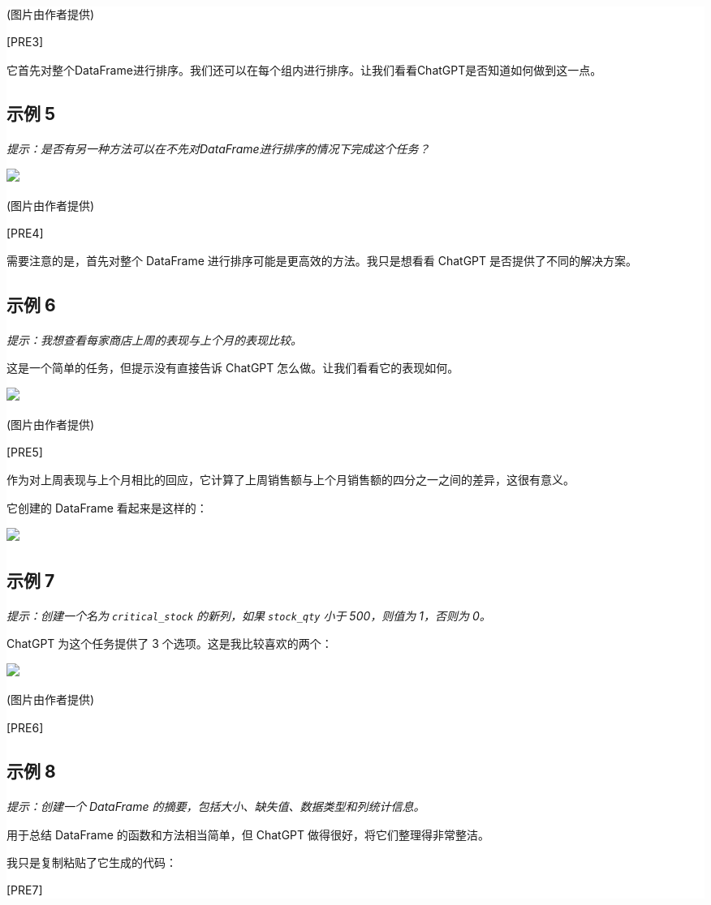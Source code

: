 (图片由作者提供)

[PRE3]

它首先对整个DataFrame进行排序。我们还可以在每个组内进行排序。让我们看看ChatGPT是否知道如何做到这一点。

## **示例 5**

*提示：是否有另一种方法可以在不先对DataFrame进行排序的情况下完成这个任务？*

![](../Images/88e97c4e53d16c513c7e952d6df866f9.png)

(图片由作者提供)

[PRE4]

需要注意的是，首先对整个 DataFrame 进行排序可能是更高效的方法。我只是想看看 ChatGPT 是否提供了不同的解决方案。

## **示例 6**

*提示：我想查看每家商店上周的表现与上个月的表现比较。*

这是一个简单的任务，但提示没有直接告诉 ChatGPT 怎么做。让我们看看它的表现如何。

![](../Images/7a8ce1a79293b040c0a0260039ebe987.png)

(图片由作者提供)

[PRE5]

作为对上周表现与上个月相比的回应，它计算了上周销售额与上个月销售额的四分之一之间的差异，这很有意义。

它创建的 DataFrame 看起来是这样的：

![](../Images/a42aaa52a4d7ce600d46d53a37064e39.png)

## 示例 7

*提示：创建一个名为 `critical_stock` 的新列，如果 `stock_qty` 小于 500，则值为 1，否则为 0。*

ChatGPT 为这个任务提供了 3 个选项。这是我比较喜欢的两个：

![](../Images/9ddd6f4c1b4027af78fa5c385fd55b3d.png)

(图片由作者提供)

[PRE6]

## 示例 8

*提示：创建一个 DataFrame 的摘要，包括大小、缺失值、数据类型和列统计信息。*

用于总结 DataFrame 的函数和方法相当简单，但 ChatGPT 做得很好，将它们整理得非常整洁。

我只是复制粘贴了它生成的代码：

[PRE7]
